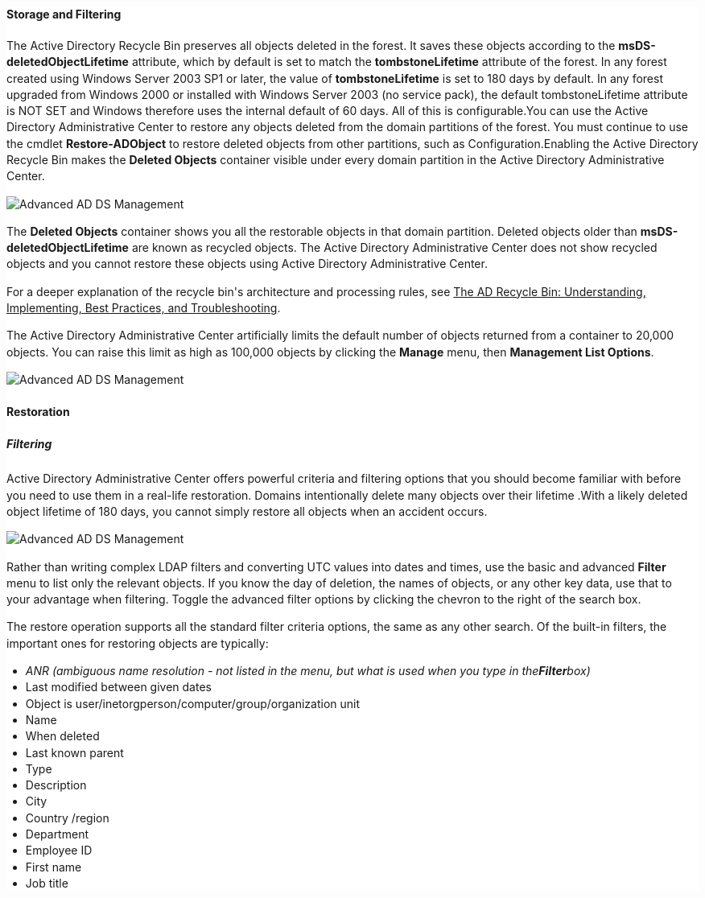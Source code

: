 #### Storage and Filtering

The Active Directory Recycle Bin preserves all objects deleted in the forest. It saves these objects according to the **msDS-deletedObjectLifetime** attribute, which by default is set to match the **tombstoneLifetime** attribute of the forest. In any forest created using Windows Server 2003 SP1 or later, the value of **tombstoneLifetime** is set to 180 days by default. In any forest upgraded from Windows 2000 or installed with Windows Server 2003 (no service pack), the default tombstoneLifetime attribute is NOT SET and Windows therefore uses the internal default of 60 days. All of this is configurable.You can use the Active Directory Administrative Center to restore any objects deleted from the domain partitions of the forest. You must continue to use the cmdlet **Restore-ADObject** to restore deleted objects from other partitions, such as Configuration.Enabling the Active Directory Recycle Bin makes the **Deleted Objects** container visible under every domain partition in the Active Directory Administrative Center.  
  
![Advanced AD DS Management](media/Advanced-AD-DS-Management-Using-Active-Directory-Administrative-Center--Level-200-/ADDS_ADAC_TR_DeletedObjectsContainer.png)  
  
The **Deleted Objects** container shows you all the restorable objects in that domain partition. Deleted objects older than **msDS-deletedObjectLifetime** are known as recycled objects. The Active Directory Administrative Center does not show recycled objects and you cannot restore these objects using Active Directory Administrative Center.  
  
For a deeper explanation of the recycle bin's architecture and processing rules, see [The AD Recycle Bin: Understanding, Implementing, Best Practices, and Troubleshooting](https://blogs.technet.com/b/askds/archive/2009/08/27/the-ad-recycle-bin-understanding-implementing-best-practices-and-troubleshooting.aspx).  
  
The Active Directory Administrative Center artificially limits the default number of objects returned from a container to 20,000 objects. You can raise this limit as high as 100,000 objects by clicking the **Manage** menu, then **Management List Options**.  
  
![Advanced AD DS Management](media/Advanced-AD-DS-Management-Using-Active-Directory-Administrative-Center--Level-200-/ADDS_ADAC_TR_MgmtList.png)  
  
#### Restoration  
  
##### Filtering

Active Directory Administrative Center offers powerful criteria and filtering options that you should become familiar with before you need to use them in a real-life restoration. Domains intentionally delete many objects over their lifetime .With a likely deleted object lifetime of 180 days, you cannot simply restore all objects when an accident occurs.  
  
![Advanced AD DS Management](media/Advanced-AD-DS-Management-Using-Active-Directory-Administrative-Center--Level-200-/ADDS_ADAC_TR_AddCriteria.png)  
  
Rather than writing complex LDAP filters and converting UTC values into dates and times, use the basic and advanced **Filter** menu to list only the relevant objects. If you know the day of deletion, the names of objects, or any other key data, use that to your advantage when filtering. Toggle the advanced filter options by clicking the chevron to the right of the search box.  
  
The restore operation supports all the standard filter criteria options, the same as any other search. Of the built-in filters, the important ones for restoring objects are typically:  
  
- *ANR (ambiguous name resolution - not listed in the menu, but what is used when you type in the****Filter****box)*  
- Last modified between given dates  
- Object is user/inetorgperson/computer/group/organization unit  
- Name  
- When deleted  
- Last known parent  
- Type  
- Description  
- City  
- Country /region  
- Department  
- Employee ID  
- First name  
- Job title  